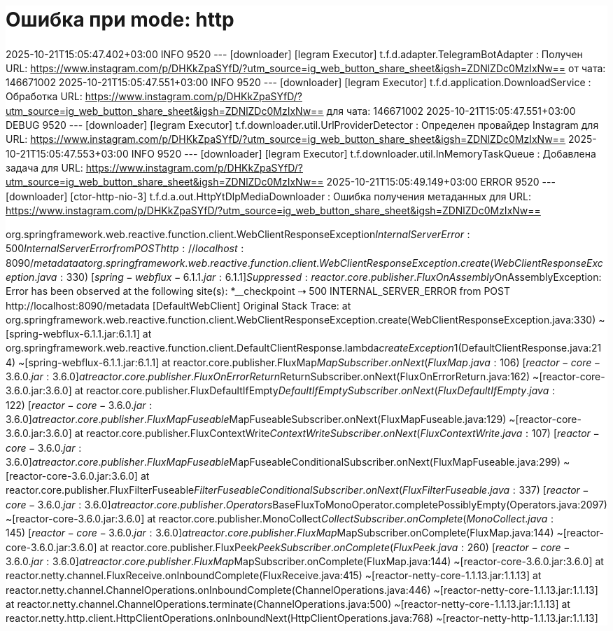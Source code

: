 # Ошибка при mode: http
2025-10-21T15:05:47.402+03:00  INFO 9520 --- [downloader] [legram Executor] t.f.d.adapter.TelegramBotAdapter         : Получен URL: https://www.instagram.com/p/DHKkZpaSYfD/?utm_source=ig_web_button_share_sheet&igsh=ZDNlZDc0MzIxNw== от чата: 146671002
2025-10-21T15:05:47.551+03:00  INFO 9520 --- [downloader] [legram Executor] t.f.d.application.DownloadService        : Обработка URL: https://www.instagram.com/p/DHKkZpaSYfD/?utm_source=ig_web_button_share_sheet&igsh=ZDNlZDc0MzIxNw== для чата: 146671002
2025-10-21T15:05:47.551+03:00 DEBUG 9520 --- [downloader] [legram Executor] t.f.downloader.util.UrlProviderDetector  : Определен провайдер Instagram для URL: https://www.instagram.com/p/DHKkZpaSYfD/?utm_source=ig_web_button_share_sheet&igsh=ZDNlZDc0MzIxNw==
2025-10-21T15:05:47.553+03:00  INFO 9520 --- [downloader] [legram Executor] t.f.downloader.util.InMemoryTaskQueue    : Добавлена задача для URL: https://www.instagram.com/p/DHKkZpaSYfD/?utm_source=ig_web_button_share_sheet&igsh=ZDNlZDc0MzIxNw==
2025-10-21T15:05:49.149+03:00 ERROR 9520 --- [downloader] [ctor-http-nio-3] t.f.d.a.out.HttpYtDlpMediaDownloader     : Ошибка получения метаданных для URL: https://www.instagram.com/p/DHKkZpaSYfD/?utm_source=ig_web_button_share_sheet&igsh=ZDNlZDc0MzIxNw==

org.springframework.web.reactive.function.client.WebClientResponseException$InternalServerError: 500 Internal Server Error from POST http://localhost:8090/metadata
at org.springframework.web.reactive.function.client.WebClientResponseException.create(WebClientResponseException.java:330) ~[spring-webflux-6.1.1.jar:6.1.1]
Suppressed: reactor.core.publisher.FluxOnAssembly$OnAssemblyException:
Error has been observed at the following site(s):
*__checkpoint ⇢ 500 INTERNAL_SERVER_ERROR from POST http://localhost:8090/metadata [DefaultWebClient]
Original Stack Trace:
at org.springframework.web.reactive.function.client.WebClientResponseException.create(WebClientResponseException.java:330) ~[spring-webflux-6.1.1.jar:6.1.1]
at org.springframework.web.reactive.function.client.DefaultClientResponse.lambda$createException$1(DefaultClientResponse.java:214) ~[spring-webflux-6.1.1.jar:6.1.1]
at reactor.core.publisher.FluxMap$MapSubscriber.onNext(FluxMap.java:106) ~[reactor-core-3.6.0.jar:3.6.0]
at reactor.core.publisher.FluxOnErrorReturn$ReturnSubscriber.onNext(FluxOnErrorReturn.java:162) ~[reactor-core-3.6.0.jar:3.6.0]
at reactor.core.publisher.FluxDefaultIfEmpty$DefaultIfEmptySubscriber.onNext(FluxDefaultIfEmpty.java:122) ~[reactor-core-3.6.0.jar:3.6.0]
at reactor.core.publisher.FluxMapFuseable$MapFuseableSubscriber.onNext(FluxMapFuseable.java:129) ~[reactor-core-3.6.0.jar:3.6.0]
at reactor.core.publisher.FluxContextWrite$ContextWriteSubscriber.onNext(FluxContextWrite.java:107) ~[reactor-core-3.6.0.jar:3.6.0]
at reactor.core.publisher.FluxMapFuseable$MapFuseableConditionalSubscriber.onNext(FluxMapFuseable.java:299) ~[reactor-core-3.6.0.jar:3.6.0]
at reactor.core.publisher.FluxFilterFuseable$FilterFuseableConditionalSubscriber.onNext(FluxFilterFuseable.java:337) ~[reactor-core-3.6.0.jar:3.6.0]
at reactor.core.publisher.Operators$BaseFluxToMonoOperator.completePossiblyEmpty(Operators.java:2097) ~[reactor-core-3.6.0.jar:3.6.0]
at reactor.core.publisher.MonoCollect$CollectSubscriber.onComplete(MonoCollect.java:145) ~[reactor-core-3.6.0.jar:3.6.0]
at reactor.core.publisher.FluxMap$MapSubscriber.onComplete(FluxMap.java:144) ~[reactor-core-3.6.0.jar:3.6.0]
at reactor.core.publisher.FluxPeek$PeekSubscriber.onComplete(FluxPeek.java:260) ~[reactor-core-3.6.0.jar:3.6.0]
at reactor.core.publisher.FluxMap$MapSubscriber.onComplete(FluxMap.java:144) ~[reactor-core-3.6.0.jar:3.6.0]
at reactor.netty.channel.FluxReceive.onInboundComplete(FluxReceive.java:415) ~[reactor-netty-core-1.1.13.jar:1.1.13]
at reactor.netty.channel.ChannelOperations.onInboundComplete(ChannelOperations.java:446) ~[reactor-netty-core-1.1.13.jar:1.1.13]
at reactor.netty.channel.ChannelOperations.terminate(ChannelOperations.java:500) ~[reactor-netty-core-1.1.13.jar:1.1.13]
at reactor.netty.http.client.HttpClientOperations.onInboundNext(HttpClientOperations.java:768) ~[reactor-netty-http-1.1.13.jar:1.1.13]